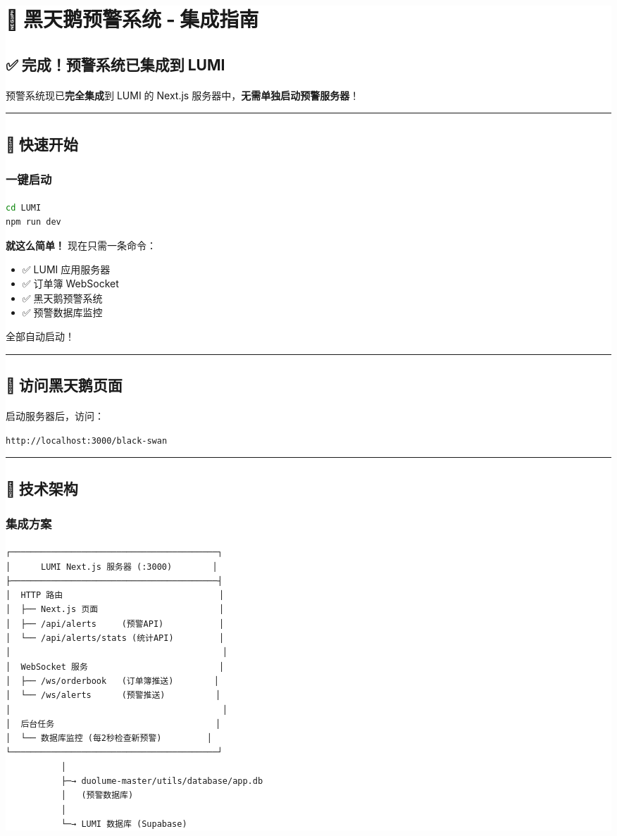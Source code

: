 # 🦢 黑天鹅预警系统 - 集成指南

## ✅ 完成！预警系统已集成到 LUMI

预警系统现已**完全集成**到 LUMI 的 Next.js 服务器中，**无需单独启动预警服务器**！

---

## 🚀 快速开始

### 一键启动

```bash
cd LUMI
npm run dev
```

**就这么简单！** 现在只需一条命令：
- ✅ LUMI 应用服务器
- ✅ 订单簿 WebSocket
- ✅ 黑天鹅预警系统
- ✅ 预警数据库监控

全部自动启动！

---

## 🎯 访问黑天鹅页面

启动服务器后，访问：

```
http://localhost:3000/black-swan
```

---

## 📡 技术架构

### 集成方案

```
┌─────────────────────────────────────────┐
│      LUMI Next.js 服务器 (:3000)        │
├─────────────────────────────────────────┤
│  HTTP 路由                               │
│  ├── Next.js 页面                        │
│  ├── /api/alerts     (预警API)           │
│  └── /api/alerts/stats (统计API)         │
│                                          │
│  WebSocket 服务                          │
│  ├── /ws/orderbook   (订单簿推送)        │
│  └── /ws/alerts      (预警推送)          │
│                                          │
│  后台任务                                │
│  └── 数据库监控 (每2秒检查新预警)         │
└─────────────────────────────────────────┘
           │
           ├─→ duolume-master/utils/database/app.db
           │   (预警数据库)
           │
           └─→ LUMI 数据库 (Supabase)
```
